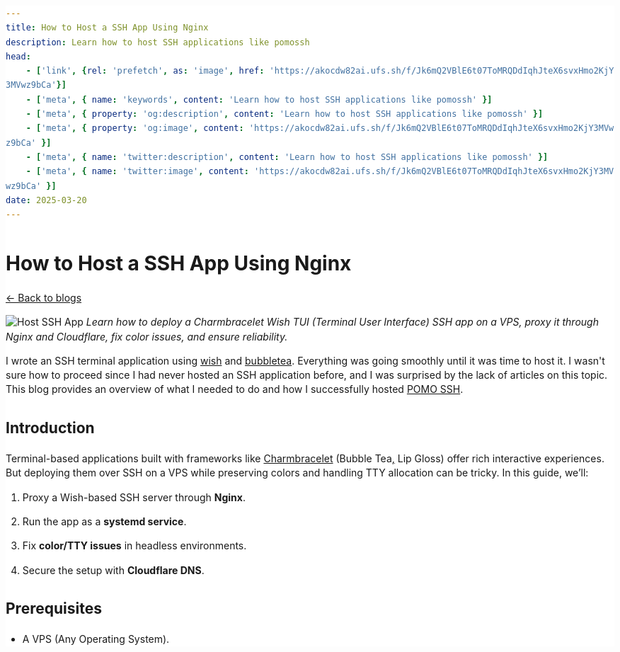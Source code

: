 ```yaml
---
title: How to Host a SSH App Using Nginx
description: Learn how to host SSH applications like pomossh
head:
    - ['link', {rel: 'prefetch', as: 'image', href: 'https://akocdw82ai.ufs.sh/f/Jk6mQ2VBlE6t07ToMRQDdIqhJteX6svxHmo2KjY3MVwz9bCa'}]
    - ['meta', { name: 'keywords', content: 'Learn how to host SSH applications like pomossh' }]
    - ['meta', { property: 'og:description', content: 'Learn how to host SSH applications like pomossh' }]
    - ['meta', { property: 'og:image', content: 'https://akocdw82ai.ufs.sh/f/Jk6mQ2VBlE6t07ToMRQDdIqhJteX6svxHmo2KjY3MVwz9bCa' }]
    - ['meta', { name: 'twitter:description', content: 'Learn how to host SSH applications like pomossh' }]
    - ['meta', { name: 'twitter:image', content: 'https://akocdw82ai.ufs.sh/f/Jk6mQ2VBlE6t07ToMRQDdIqhJteX6svxHmo2KjY3MVwz9bCa' }]
date: 2025-03-20
---
```


# How to Host a SSH App Using Nginx

[<- Back to blogs](/blog)

![Host SSH App](https://akocdw82ai.ufs.sh/f/Jk6mQ2VBlE6t07ToMRQDdIqhJteX6svxHmo2KjY3MVwz9bCa)
*Learn how to deploy a Charmbracelet Wish TUI (Terminal User Interface) SSH app on a VPS, proxy it through Nginx and Cloudflare, fix color issues, and ensure reliability.*

I wrote an SSH terminal application using [wish](https://github.com/charmbracelet/wish/) and [bubbletea](https://github.com/charmbracelet/bubbletea). Everything was going smoothly until it was time to host it. I wasn't sure how to proceed since I had never hosted an SSH application before, and I was surprised by the lack of articles on this topic. This blog provides an overview of what I needed to do and how I successfully hosted [POMO SSH](https://pomo.sairashgautam.com.np).

## Introduction

Terminal-based applications built with frameworks like [Charmbracelet](https://charm.sh/) (Bubble Tea[,](https://charm.sh/) Lip Gloss) offer rich interactive experiences. But deploying them over SSH on a VPS while preserving colors and handling TTY allocation can be tricky. In this guide, we’ll:

1. Proxy a Wish-based SSH server through **Nginx**.
    
2. Run the app as a **systemd service**.
    
3. Fix **color/TTY issues** in headless environments.
    
4. Secure the setup with **Cloudflare DNS**.
    

## Prerequisites

* A VPS (Any Operating System).
    